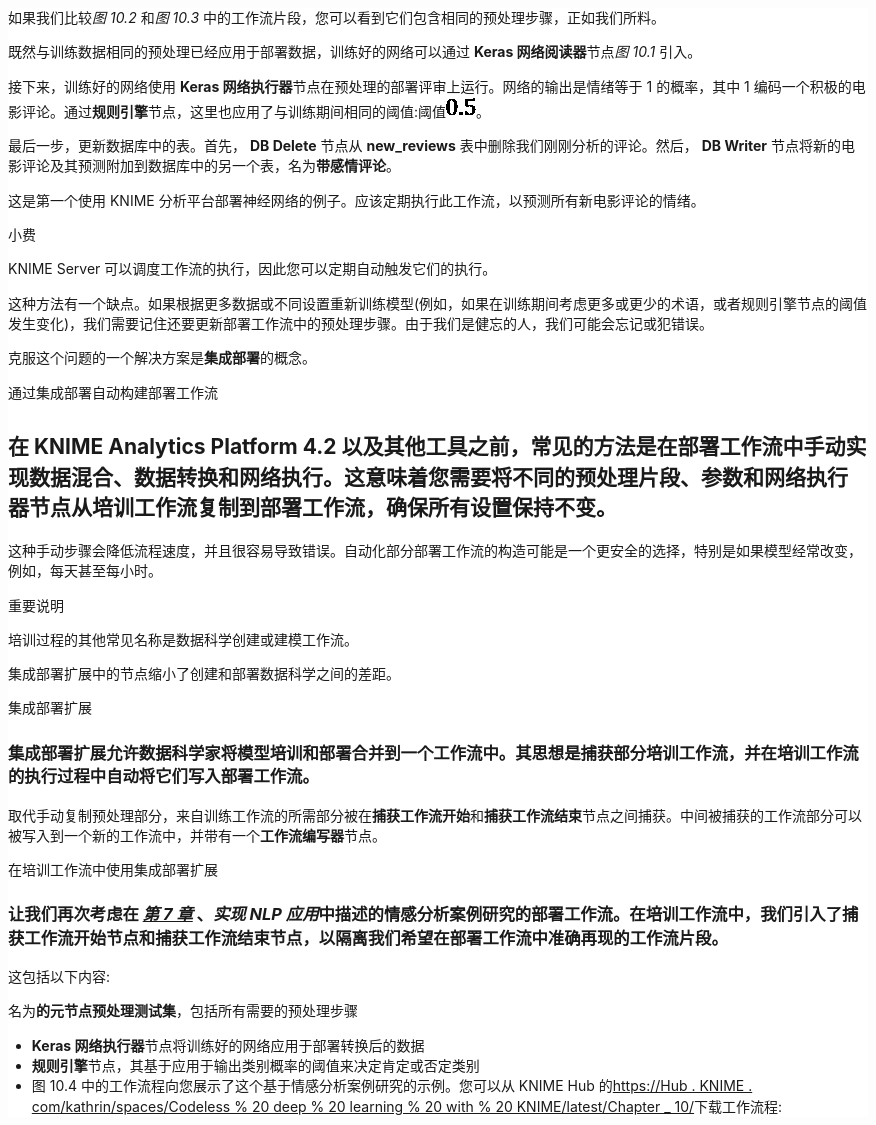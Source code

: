 如果我们比较*图 10.2* 和*图 10.3* 中的工作流片段，您可以看到它们包含相同的预处理步骤，正如我们所料。

既然与训练数据相同的预处理已经应用于部署数据，训练好的网络可以通过 **Keras 网络阅读器**节点*图 10.1* 引入。

接下来，训练好的网络使用 **Keras 网络执行器**节点在预处理的部署评审上运行。网络的输出是情绪等于 1 的概率，其中 1 编码一个积极的电影评论。通过**规则引擎**节点，这里也应用了与训练期间相同的阈值:阈值![](img/Formula_B16391_10_001.png)。

最后一步，更新数据库中的表。首先， **DB Delete** 节点从 **new_reviews** 表中删除我们刚刚分析的评论。然后， **DB Writer** 节点将新的电影评论及其预测附加到数据库中的另一个表，名为**带感情评论**。

这是第一个使用 KNIME 分析平台部署神经网络的例子。应该定期执行此工作流，以预测所有新电影评论的情绪。

小费

KNIME Server 可以调度工作流的执行，因此您可以定期自动触发它们的执行。

这种方法有一个缺点。如果根据更多数据或不同设置重新训练模型(例如，如果在训练期间考虑更多或更少的术语，或者规则引擎节点的阈值发生变化)，我们需要记住还要更新部署工作流中的预处理步骤。由于我们是健忘的人，我们可能会忘记或犯错误。

克服这个问题的一个解决方案是**集成部署**的概念。

通过集成部署自动构建部署工作流

## 在 KNIME Analytics Platform 4.2 以及其他工具之前，常见的方法是在部署工作流中手动实现数据混合、数据转换和网络执行。这意味着您需要将不同的预处理片段、参数和网络执行器节点从培训工作流复制到部署工作流，确保所有设置保持不变。

这种手动步骤会降低流程速度，并且很容易导致错误。自动化部分部署工作流的构造可能是一个更安全的选择，特别是如果模型经常改变，例如，每天甚至每小时。

重要说明

培训过程的其他常见名称是数据科学创建或建模工作流。

集成部署扩展中的节点缩小了创建和部署数据科学之间的差距。

集成部署扩展

### 集成部署扩展允许数据科学家将模型培训和部署合并到一个工作流中。其思想是捕获部分培训工作流，并在培训工作流的执行过程中自动将它们写入部署工作流。

取代手动复制预处理部分，来自训练工作流的所需部分被在**捕获工作流开始**和**捕获工作流结束**节点之间捕获。中间被捕获的工作流部分可以被写入到一个新的工作流中，并带有一个**工作流编写器**节点。

在培训工作流中使用集成部署扩展

### 让我们再次考虑在 [*第 7 章*](B16391_07_Final_NM_ePUB.xhtml#_idTextAnchor230) 、*实现 NLP 应用*中描述的情感分析案例研究的部署工作流。在培训工作流中，我们引入了**捕获工作流开始**节点和**捕获工作流结束**节点，以隔离我们希望在部署工作流中准确再现的工作流片段。

这包括以下内容:

名为**的元节点预处理测试集**，包括所有需要的预处理步骤

*   **Keras 网络执行器**节点将训练好的网络应用于部署转换后的数据
*   **规则引擎**节点，其基于应用于输出类别概率的阈值来决定肯定或否定类别
*   图 10.4 中的工作流程向您展示了这个基于情感分析案例研究的示例。您可以从 KNIME Hub 的[https://Hub . KNIME . com/kathrin/spaces/Codeless % 20 deep % 20 learning % 20 with % 20 KNIME/latest/Chapter _ 10/](https://hub.knime.com/kathrin/spaces/Codeless%20Deep%20Learning%20with%20KNIME/latest/Chapter_10/)下载工作流程:
